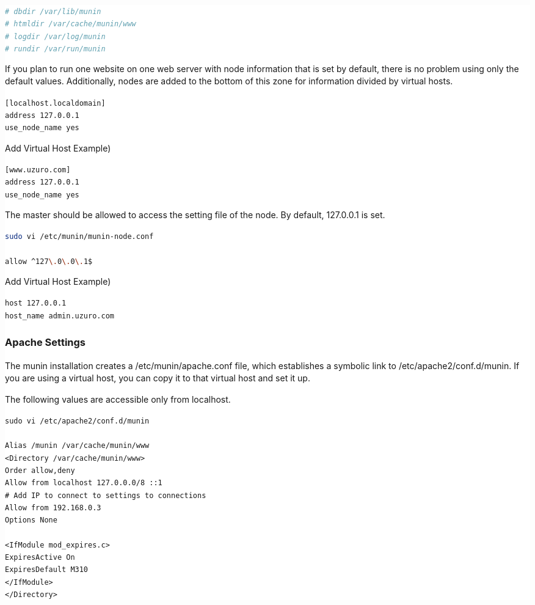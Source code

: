 ```bash
# dbdir /var/lib/munin
# htmldir /var/cache/munin/www
# logdir /var/log/munin
# rundir /var/run/munin

```

If you plan to run one website on one web server with node information that is set by default, there is no problem using only the default values. Additionally, nodes are added to the bottom of this zone for information divided by virtual hosts.

```undefined
[localhost.localdomain]
address 127.0.0.1
use_node_name yes

```

Add Virtual Host Example)

```undefined
[www.uzuro.com]
address 127.0.0.1
use_node_name yes

```

The master should be allowed to access the setting file of the node. By default, 127.0.0.1 is set.

```bash
sudo vi /etc/munin/munin-node.conf

allow ^127\.0\.0\.1$

```

Add Virtual Host Example)

```undefined
host 127.0.0.1
host_name admin.uzuro.com

```

### Apache Settings

The munin installation creates a /etc/munin/apache.conf file, which establishes a symbolic link to /etc/apache2/conf.d/munin. If you are using a virtual host, you can copy it to that virtual host and set it up.

The following values are accessible only from localhost.

```undefined
sudo vi /etc/apache2/conf.d/munin

Alias /munin /var/cache/munin/www
<Directory /var/cache/munin/www>
Order allow,deny
Allow from localhost 127.0.0.0/8 ::1
# Add IP to connect to settings to connections
Allow from 192.168.0.3
Options None

<IfModule mod_expires.c>
ExpiresActive On
ExpiresDefault M310
</IfModule>
</Directory>

```